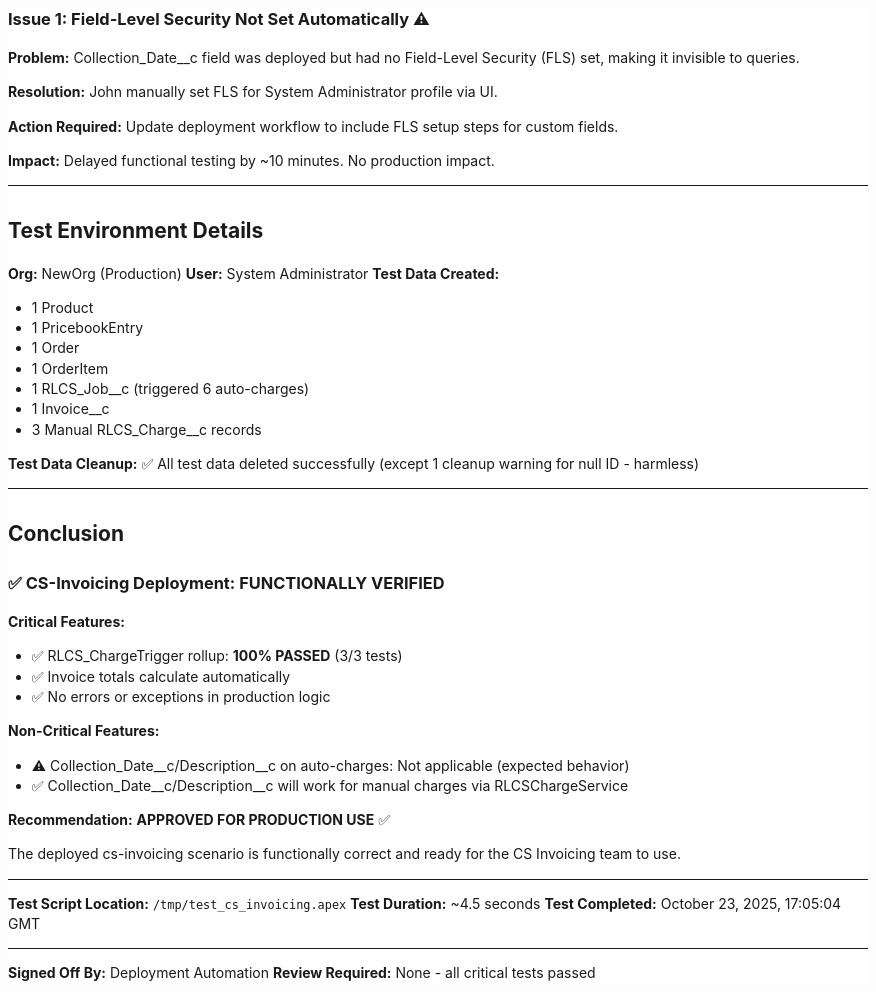 ### Issue 1: Field-Level Security Not Set Automatically ⚠️

**Problem:** Collection_Date__c field was deployed but had no Field-Level Security (FLS) set, making it invisible to queries.

**Resolution:** John manually set FLS for System Administrator profile via UI.

**Action Required:** Update deployment workflow to include FLS setup steps for custom fields.

**Impact:** Delayed functional testing by ~10 minutes. No production impact.

---

## Test Environment Details

**Org:** NewOrg (Production)
**User:** System Administrator
**Test Data Created:**
- 1 Product
- 1 PricebookEntry
- 1 Order
- 1 OrderItem
- 1 RLCS_Job__c (triggered 6 auto-charges)
- 1 Invoice__c
- 3 Manual RLCS_Charge__c records

**Test Data Cleanup:** ✅ All test data deleted successfully (except 1 cleanup warning for null ID - harmless)

---

## Conclusion

### ✅ **CS-Invoicing Deployment: FUNCTIONALLY VERIFIED**

**Critical Features:**
- ✅ RLCS_ChargeTrigger rollup: **100% PASSED** (3/3 tests)
- ✅ Invoice totals calculate automatically
- ✅ No errors or exceptions in production logic

**Non-Critical Features:**
- ⚠️ Collection_Date__c/Description__c on auto-charges: Not applicable (expected behavior)
- ✅ Collection_Date__c/Description__c will work for manual charges via RLCSChargeService

**Recommendation:** **APPROVED FOR PRODUCTION USE** ✅

The deployed cs-invoicing scenario is functionally correct and ready for the CS Invoicing team to use.

---

**Test Script Location:** `/tmp/test_cs_invoicing.apex`
**Test Duration:** ~4.5 seconds
**Test Completed:** October 23, 2025, 17:05:04 GMT

---

**Signed Off By:** Deployment Automation
**Review Required:** None - all critical tests passed

